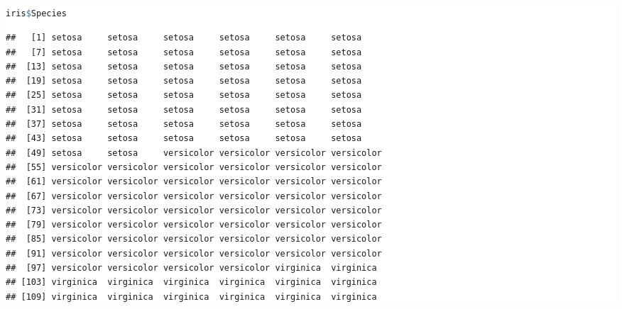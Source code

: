 

``` r
iris$Species
```

    ##   [1] setosa     setosa     setosa     setosa     setosa     setosa    
    ##   [7] setosa     setosa     setosa     setosa     setosa     setosa    
    ##  [13] setosa     setosa     setosa     setosa     setosa     setosa    
    ##  [19] setosa     setosa     setosa     setosa     setosa     setosa    
    ##  [25] setosa     setosa     setosa     setosa     setosa     setosa    
    ##  [31] setosa     setosa     setosa     setosa     setosa     setosa    
    ##  [37] setosa     setosa     setosa     setosa     setosa     setosa    
    ##  [43] setosa     setosa     setosa     setosa     setosa     setosa    
    ##  [49] setosa     setosa     versicolor versicolor versicolor versicolor
    ##  [55] versicolor versicolor versicolor versicolor versicolor versicolor
    ##  [61] versicolor versicolor versicolor versicolor versicolor versicolor
    ##  [67] versicolor versicolor versicolor versicolor versicolor versicolor
    ##  [73] versicolor versicolor versicolor versicolor versicolor versicolor
    ##  [79] versicolor versicolor versicolor versicolor versicolor versicolor
    ##  [85] versicolor versicolor versicolor versicolor versicolor versicolor
    ##  [91] versicolor versicolor versicolor versicolor versicolor versicolor
    ##  [97] versicolor versicolor versicolor versicolor virginica  virginica 
    ## [103] virginica  virginica  virginica  virginica  virginica  virginica 
    ## [109] virginica  virginica  virginica  virginica  virginica  virginica 